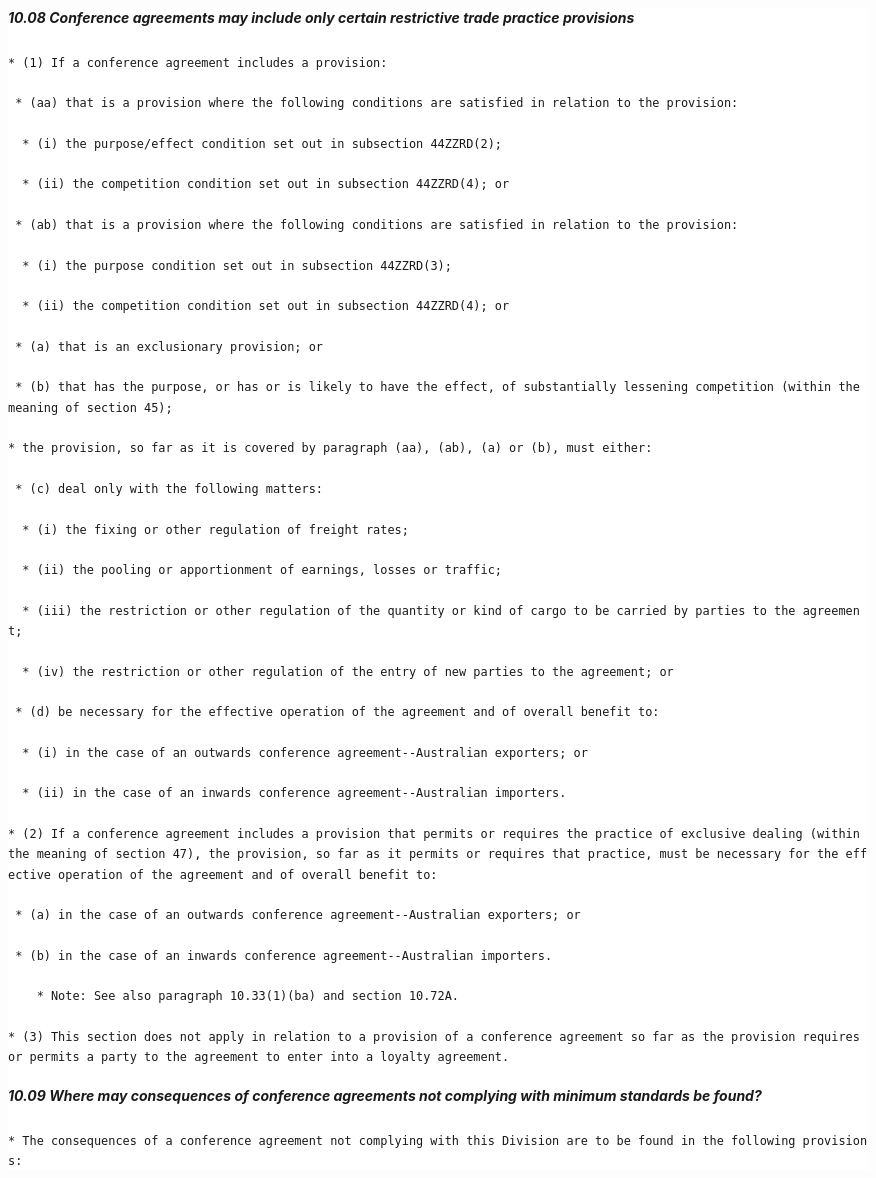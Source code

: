 ##### 10.08  Conference agreements may include only certain restrictive trade practice provisions

    * (1) If a conference agreement includes a provision:

     * (aa) that is a provision where the following conditions are satisfied in relation to the provision:

      * (i) the purpose/effect condition set out in subsection 44ZZRD(2);

      * (ii) the competition condition set out in subsection 44ZZRD(4); or

     * (ab) that is a provision where the following conditions are satisfied in relation to the provision:

      * (i) the purpose condition set out in subsection 44ZZRD(3);

      * (ii) the competition condition set out in subsection 44ZZRD(4); or

     * (a) that is an exclusionary provision; or

     * (b) that has the purpose, or has or is likely to have the effect, of substantially lessening competition (within the meaning of section 45);

    * the provision, so far as it is covered by paragraph (aa), (ab), (a) or (b), must either:

     * (c) deal only with the following matters:

      * (i) the fixing or other regulation of freight rates;

      * (ii) the pooling or apportionment of earnings, losses or traffic;

      * (iii) the restriction or other regulation of the quantity or kind of cargo to be carried by parties to the agreement;

      * (iv) the restriction or other regulation of the entry of new parties to the agreement; or

     * (d) be necessary for the effective operation of the agreement and of overall benefit to:

      * (i) in the case of an outwards conference agreement--Australian exporters; or

      * (ii) in the case of an inwards conference agreement--Australian importers.

    * (2) If a conference agreement includes a provision that permits or requires the practice of exclusive dealing (within the meaning of section 47), the provision, so far as it permits or requires that practice, must be necessary for the effective operation of the agreement and of overall benefit to:

     * (a) in the case of an outwards conference agreement--Australian exporters; or

     * (b) in the case of an inwards conference agreement--Australian importers.

        * Note: See also paragraph 10.33(1)(ba) and section 10.72A.

    * (3) This section does not apply in relation to a provision of a conference agreement so far as the provision requires or permits a party to the agreement to enter into a loyalty agreement.

##### 10.09  Where may consequences of conference agreements not complying with minimum standards be found?

    * The consequences of a conference agreement not complying with this Division are to be found in the following provisions: 
